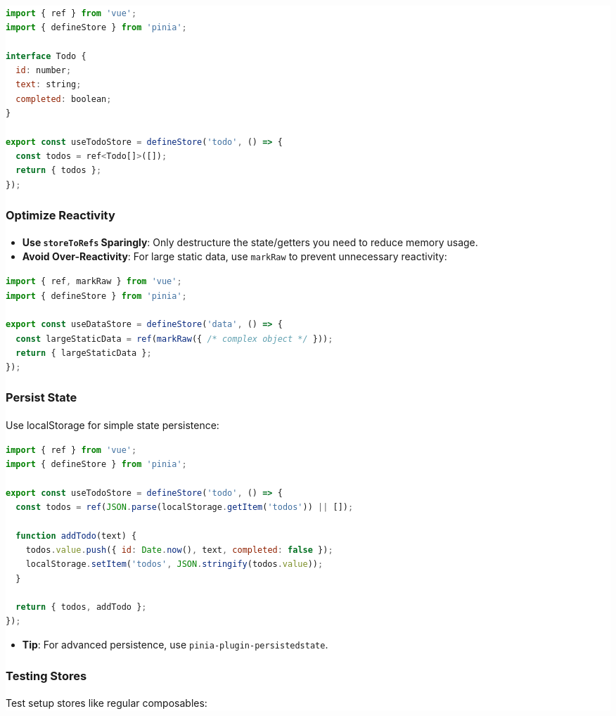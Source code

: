 ```javascript
import { ref } from 'vue';
import { defineStore } from 'pinia';

interface Todo {
  id: number;
  text: string;
  completed: boolean;
}

export const useTodoStore = defineStore('todo', () => {
  const todos = ref<Todo[]>([]);
  return { todos };
});
```

### Optimize Reactivity
- **Use `storeToRefs` Sparingly**: Only destructure the state/getters you need to reduce memory usage.
- **Avoid Over-Reactivity**: For large static data, use `markRaw` to prevent unnecessary reactivity:

```javascript
import { ref, markRaw } from 'vue';
import { defineStore } from 'pinia';

export const useDataStore = defineStore('data', () => {
  const largeStaticData = ref(markRaw({ /* complex object */ }));
  return { largeStaticData };
});
```

### Persist State
Use localStorage for simple state persistence:

```javascript
import { ref } from 'vue';
import { defineStore } from 'pinia';

export const useTodoStore = defineStore('todo', () => {
  const todos = ref(JSON.parse(localStorage.getItem('todos')) || []);

  function addTodo(text) {
    todos.value.push({ id: Date.now(), text, completed: false });
    localStorage.setItem('todos', JSON.stringify(todos.value));
  }

  return { todos, addTodo };
});
```

- **Tip**: For advanced persistence, use `pinia-plugin-persistedstate`.

### Testing Stores
Test setup stores like regular composables:
